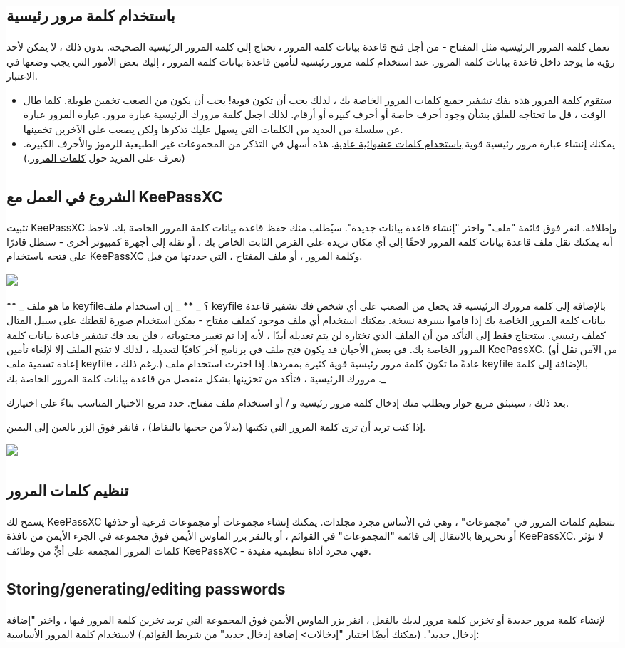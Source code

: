 باستخدام كلمة مرور رئيسية
-----------------------

تعمل كلمة المرور الرئيسية مثل المفتاح - من أجل فتح قاعدة بيانات كلمة المرور ، تحتاج إلى كلمة المرور الرئيسية الصحيحة. بدون ذلك ، لا يمكن لأحد رؤية ما يوجد داخل قاعدة بيانات كلمة المرور. عند استخدام كلمة مرور رئيسية لتأمين قاعدة بيانات كلمة المرور ، إليك بعض الأمور التي يجب وضعها في الاعتبار.

*   ستقوم كلمة المرور هذه بفك تشفير جميع كلمات المرور الخاصة بك ، لذلك يجب أن تكون قوية! يجب أن يكون من الصعب تخمين طويلة. كلما طال الوقت ، قل ما تحتاجه للقلق بشأن وجود أحرف خاصة أو أحرف كبيرة أو أرقام. لذلك اجعل كلمة مرورك الرئيسية عبارة مرور. عبارة المرور عبارة عن سلسلة من العديد من الكلمات التي يسهل عليك تذكرها ولكن يصعب على الآخرين تخمينها.
*   يمكنك إنشاء عبارة مرور رئيسية قوية [باستخدام كلمات عشوائية عادية](https://www.eff.org/dice). هذه أسهل في التذكر من المجموعات غير الطبيعية للرموز والأحرف الكبيرة. (تعرف على المزيد حول [كلمات المرور](umbrella://information/passwords).)

الشروع في العمل مع KeePassXC
------------------------------

تثبيت KeePassXC وإطلاقه. انقر فوق قائمة "ملف" واختر "إنشاء قاعدة بيانات جديدة". سيُطلب منك حفظ قاعدة بيانات كلمة المرور الخاصة بك. لاحظ أنه يمكنك نقل ملف قاعدة بيانات كلمة المرور لاحقًا إلى أي مكان تريده على القرص الثابت الخاص بك ، أو نقله إلى أجهزة كمبيوتر أخرى - ستظل قادرًا على فتحه باستخدام KeePassXC وكلمة المرور ، أو ملف المفتاح ، التي حددتها من قبل.

![](tool_keepassxc1._creating_an_account.png)

** _ ما هو ملف keyfile؟ _ ** _ إن استخدام ملف keyfile بالإضافة إلى كلمة مرورك الرئيسية قد يجعل من الصعب على أي شخص فك تشفير قاعدة بيانات كلمة المرور الخاصة بك إذا قاموا بسرقة نسخة. يمكنك استخدام أي ملف موجود كملف مفتاح - يمكن استخدام صورة لقطتك على سبيل المثال كملف رئيسي. ستحتاج فقط إلى التأكد من أن الملف الذي تختاره لن يتم تعديله أبدًا ، لأنه إذا تم تغيير محتوياته ، فلن يعد فك تشفير قاعدة بيانات كلمة المرور الخاصة بك. في بعض الأحيان قد يكون فتح ملف في برنامج آخر كافيًا لتعديله ، لذلك لا تفتح الملف إلا لإلغاء تأمين KeePassXC. (من الآمن نقل أو إعادة تسمية ملف keyfile ، رغم ذلك.) عادةً ما تكون كلمة مرور رئيسية قوية كثيرة بمفردها. إذا اخترت استخدام ملف keyfile بالإضافة إلى كلمة مرورك الرئيسية ، فتأكد من تخزينها بشكل منفصل من قاعدة بيانات كلمة المرور الخاصة بك ._

بعد ذلك ، سينبثق مربع حوار ويطلب منك إدخال كلمة مرور رئيسية و / أو استخدام ملف مفتاح. حدد مربع الاختيار المناسب بناءً على اختيارك.

إذا كنت تريد أن ترى كلمة المرور التي تكتبها (بدلاً من حجبها بالنقاط) ، فانقر فوق الزر بالعين إلى اليمين.

![](tool_keepassxc2._creating_master_key.png)

تنظيم كلمات المرور
--------------------

يسمح لك KeePassXC بتنظيم كلمات المرور في "مجموعات" ، وهي في الأساس مجرد مجلدات. يمكنك إنشاء مجموعات أو مجموعات فرعية أو حذفها أو تحريرها بالانتقال إلى قائمة "المجموعات" في القوائم ، أو بالنقر بزر الماوس الأيمن فوق مجموعة في الجزء الأيمن من نافذة KeePassXC. لا تؤثر كلمات المرور المجمعة على أيٍّ من وظائف KeePassXC - فهي مجرد أداة تنظيمية مفيدة.

Storing/generating/editing passwords
------------------------------------

لإنشاء كلمة مرور جديدة أو تخزين كلمة مرور لديك بالفعل ، انقر بزر الماوس الأيمن فوق المجموعة التي تريد تخزين كلمة المرور فيها ، واختر "إضافة إدخال جديد". (يمكنك أيضًا اختيار "إدخالات> إضافة إدخال جديد" من شريط القوائم.) لاستخدام كلمة المرور الأساسية:
